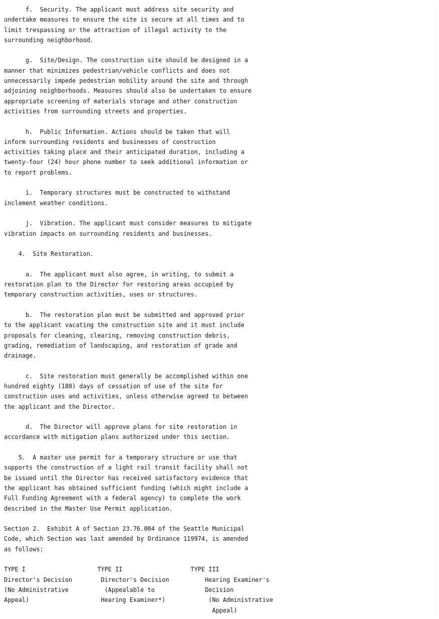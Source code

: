           f.  Security. The applicant must address site security and  
    undertake measures to ensure the site is secure at all times and to  
    limit trespassing or the attraction of illegal activity to the  
    surrounding neighborhood.  
  
          g.  Site/Design. The construction site should be designed in a  
    manner that minimizes pedestrian/vehicle conflicts and does not  
    unnecessarily impede pedestrian mobility around the site and through  
    adjoining neighborhoods. Measures should also be undertaken to ensure  
    appropriate screening of materials storage and other construction  
    activities from surrounding streets and properties.  
  
          h.  Public Information. Actions should be taken that will  
    inform surrounding residents and businesses of construction  
    activities taking place and their anticipated duration, including a  
    twenty-four (24) hour phone number to seek additional information or  
    to report problems.  
  
          i.  Temporary structures must be constructed to withstand  
    inclement weather conditions.  
  
          j.  Vibration. The applicant must consider measures to mitigate  
    vibration impacts on surrounding residents and businesses.  
  
        4.  Site Restoration.  
  
          a.  The applicant must also agree, in writing, to submit a  
    restoration plan to the Director for restoring areas occupied by  
    temporary construction activities, uses or structures.  
  
          b.  The restoration plan must be submitted and approved prior  
    to the applicant vacating the construction site and it must include  
    proposals for cleaning, clearing, removing construction debris,  
    grading, remediation of landscaping, and restoration of grade and  
    drainage.  
  
          c.  Site restoration must generally be accomplished within one  
    hundred eighty (180) days of cessation of use of the site for  
    construction uses and activities, unless otherwise agreed to between  
    the applicant and the Director.  
  
          d.  The Director will approve plans for site restoration in  
    accordance with mitigation plans authorized under this section.  
  
        5.  A master use permit for a temporary structure or use that  
    supports the construction of a light rail transit facility shall not  
    be issued until the Director has received satisfactory evidence that  
    the applicant has obtained sufficient funding (which might include a  
    Full Funding Agreement with a federal agency) to complete the work  
    described in the Master Use Permit application.  
  
    Section 2.  Exhibit A of Section 23.76.004 of the Seattle Municipal  
    Code, which Section was last amended by Ordinance 119974, is amended  
    as follows:  
  
    TYPE I                    TYPE II                   TYPE III  
    Director's Decision        Director's Decision          Hearing Examiner's  
    (No Administrative          (Appealable to              Decision  
    Appeal)                    Hearing Examiner*)            (No Administrative  
                                                              Appeal)  
  